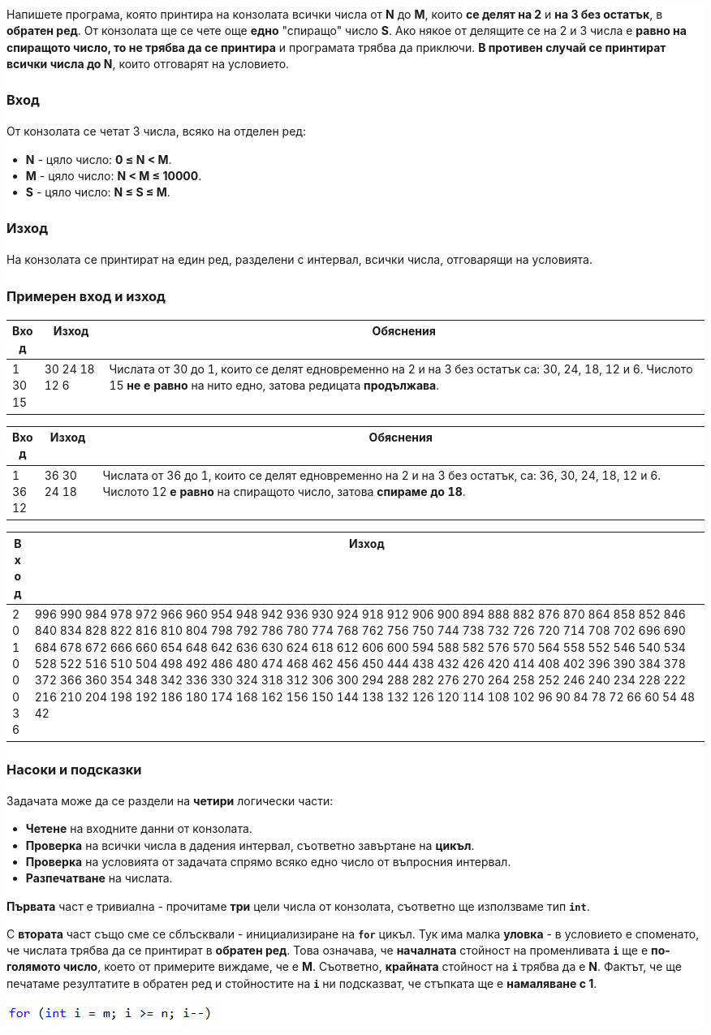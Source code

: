 Напишете програма, която принтира на конзолата всички числа от **N** до **M**, които **се делят на 2** и **на 3 без остатък**, в **обратен ред**. От конзолата ще се чете още **едно** "спиращо" число **S**. Ако някое от делящите се на 2 и 3 числа е **равно на спиращото число, то не трябва да се принтира** и програмата трябва да приключи. **В противен случай се принтират всички числа до N**, които отговарят на условието.

### Вход

От конзолата се четат 3 числа, всяко на отделен ред:
* **N** - цяло число: **0 &le; N &lt; M**.
* **M** - цяло число: **N &lt; M &le; 10000**.
* **S** - цяло число: **N &le; S &le; M**.

### Изход

На конзолата се принтират на един ред, разделени с интервал, всички числа, отговарящи на условията.

### Примерен вход и изход

|Вход|Изход|Обяснения|
|---|---|---|
|1<br>30<br>15|30 24 18 12 6|Числата от 30 до 1, които се делят едновременно на 2 и на 3 без остатък са: 30, 24, 18, 12 и 6. Числото 15 **не е равно** на нито едно, затова редицата **продължава**.|

|Вход|Изход|Обяснения|
|---|---|---|
|1<br>36<br>12|36 30 24 18|Числата от 36 до 1, които се делят едновременно на 2 и на 3 без остатък, са: 36, 30, 24, 18, 12 и 6. Числото 12 **е равно** на спиращото число, затова **спираме до 18**.|

|Вход|Изход|
|---|---|
|20<br>1000<br>36|996 990 984 978 972 966 960 954 948 942 936 930 924 918 912 906 900 894 888 882 876 870 864 858 852 846 840 834 828 822 816 810 804 798 792 786 780 774 768 762 756 750 744 738 732 726 720 714 708 702 696 690 684 678 672 666 660 654 648 642 636 630 624 618 612 606 600 594 588 582 576 570 564 558 552 546 540 534 528 522 516 510 504 498 492 486 480 474 468 462 456 450 444 438 432 426 420 414 408 402 396 390 384 378 372 366 360 354 348 342 336 330 324 318 312 306 300 294 288 282 276 270 264 258 252 246 240 234 228 222 216 210 204 198 192 186 180 174 168 162 156 150 144 138 132 126 120 114 108 102 96 90 84 78 72 66 60 54 48 42|

### Насоки и подсказки

Задачата може да се раздели на **четири** логически части:
* **Четене** на входните данни от конзолата.
* **Проверка** на всички числа в дадения интервал, съответно завъртане на **цикъл**.
* **Проверка** на условията от задачата спрямо всяко едно число от въпросния интервал.
* **Разпечатване** на числата.

**Първата** част е тривиална - прочитаме **три** цели числа от конзолата, съответно ще използваме тип **`int`**.

С **втората** част също сме се сблъсквали - инициализиране на **`for`** цикъл. Тук има малка **уловка** - в условието е споменато, че числата трябва да се принтират в **обратен ред**. Това означава, че **началната** стойност на променливата **`i`** ще е **по-голямото число**, което от примерите виждаме, че е **M**. Съответно, **крайната** стойност на **`i`** трябва да е **N**. Фактът, че ще печатаме резултатите в обратен ред и стойностите на **`i`** ни подсказват, че стъпката ще е **намаляване с 1**.

![](assets/old-images/chapter-7-exam-preparation-images/04.stop-number-1.png)
